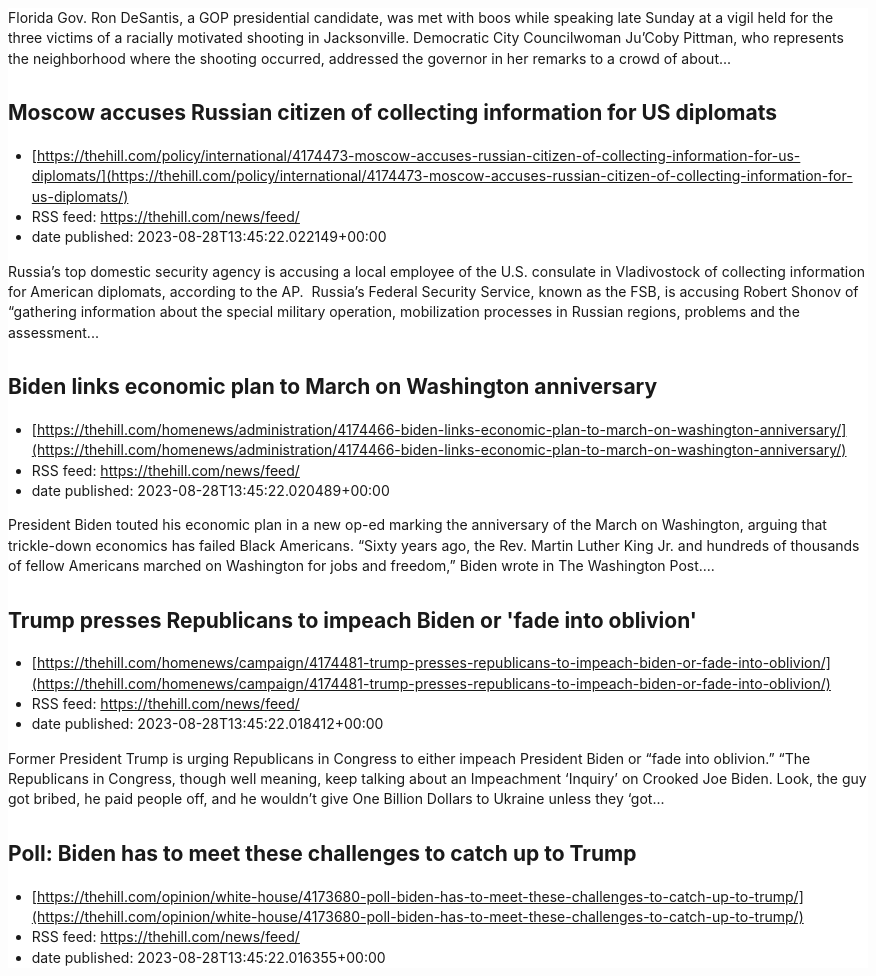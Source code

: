 Florida Gov. Ron DeSantis, a GOP presidential candidate, was met with boos while speaking late Sunday at a vigil held for the three victims of a racially motivated shooting in Jacksonville. Democratic City Councilwoman Ju’Coby Pittman, who represents the neighborhood where the shooting occurred, addressed the governor in her remarks to a crowd of about...

## Moscow accuses Russian citizen of collecting information for US diplomats
 - [https://thehill.com/policy/international/4174473-moscow-accuses-russian-citizen-of-collecting-information-for-us-diplomats/](https://thehill.com/policy/international/4174473-moscow-accuses-russian-citizen-of-collecting-information-for-us-diplomats/)
 - RSS feed: https://thehill.com/news/feed/
 - date published: 2023-08-28T13:45:22.022149+00:00

Russia’s top domestic security agency is accusing a local employee of the U.S. consulate in Vladivostock of collecting information for American diplomats, according to the AP.  Russia’s Federal Security Service, known as the FSB, is accusing Robert Shonov of “gathering information about the special military operation, mobilization processes in Russian regions, problems and the assessment...

## Biden links economic plan to March on Washington anniversary
 - [https://thehill.com/homenews/administration/4174466-biden-links-economic-plan-to-march-on-washington-anniversary/](https://thehill.com/homenews/administration/4174466-biden-links-economic-plan-to-march-on-washington-anniversary/)
 - RSS feed: https://thehill.com/news/feed/
 - date published: 2023-08-28T13:45:22.020489+00:00

President Biden touted his economic plan in a new op-ed marking the anniversary of the March on Washington, arguing that trickle-down economics has failed Black Americans. “Sixty years ago, the Rev. Martin Luther King Jr. and hundreds of thousands of fellow Americans marched on Washington for jobs and freedom,” Biden wrote in The Washington Post....

## Trump presses Republicans to impeach Biden or 'fade into oblivion'
 - [https://thehill.com/homenews/campaign/4174481-trump-presses-republicans-to-impeach-biden-or-fade-into-oblivion/](https://thehill.com/homenews/campaign/4174481-trump-presses-republicans-to-impeach-biden-or-fade-into-oblivion/)
 - RSS feed: https://thehill.com/news/feed/
 - date published: 2023-08-28T13:45:22.018412+00:00

Former President Trump is urging Republicans in Congress to either impeach President Biden or “fade into oblivion.” “The Republicans in Congress, though well meaning, keep talking about an Impeachment ‘Inquiry’ on Crooked Joe Biden. Look, the guy got bribed, he paid people off, and he wouldn’t give One Billion Dollars to Ukraine unless they ‘got...

## Poll: Biden has to meet these challenges to catch up to Trump
 - [https://thehill.com/opinion/white-house/4173680-poll-biden-has-to-meet-these-challenges-to-catch-up-to-trump/](https://thehill.com/opinion/white-house/4173680-poll-biden-has-to-meet-these-challenges-to-catch-up-to-trump/)
 - RSS feed: https://thehill.com/news/feed/
 - date published: 2023-08-28T13:45:22.016355+00:00
